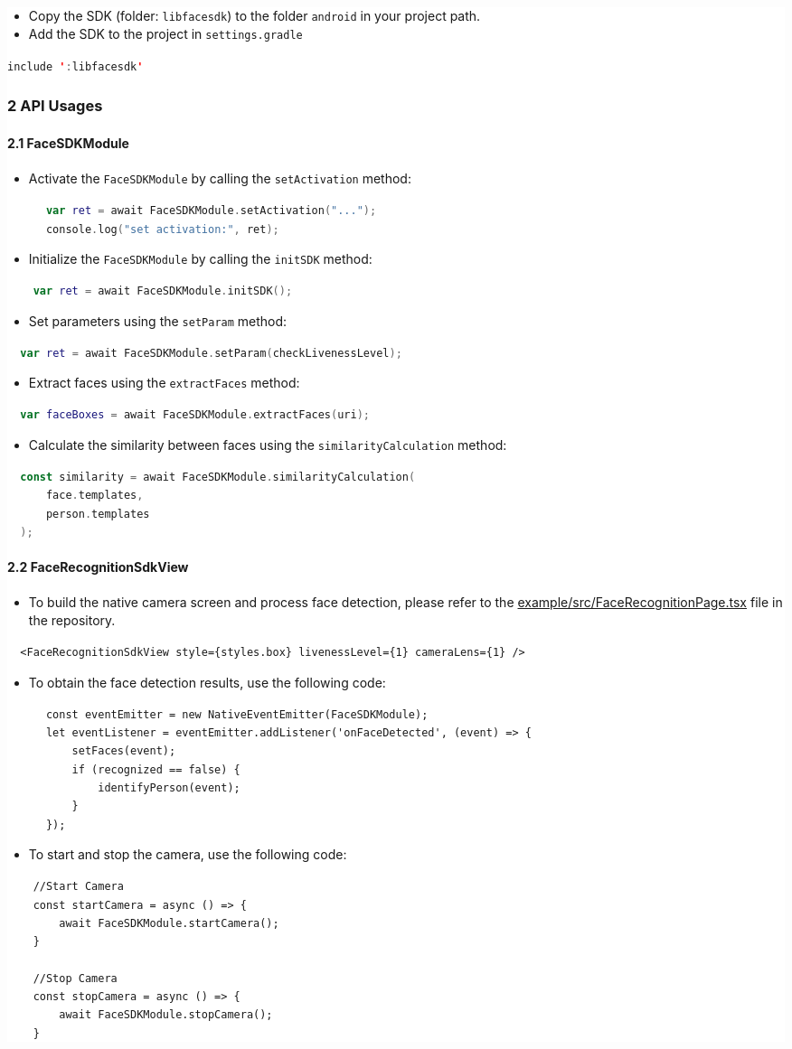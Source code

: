   -  Copy the SDK (folder: `libfacesdk`) to the folder `android` in your project path.</br>
  -  Add the SDK to the project in `settings.gradle`
  ```java
  include ':libfacesdk'
  ```
### 2 API Usages
#### 2.1 FaceSDKModule
  - Activate the `FaceSDKModule` by calling the `setActivation` method:
  ```kotlin
        var ret = await FaceSDKModule.setActivation("...");
        console.log("set activation:", ret);
  ```
  - Initialize the `FaceSDKModule` by calling the `initSDK` method:
  ```kotlin
      var ret = await FaceSDKModule.initSDK();
  ```
  - Set parameters using the  `setParam` method:
  ```kotlin
    var ret = await FaceSDKModule.setParam(checkLivenessLevel);
  ```
  - Extract faces using the `extractFaces` method:
  ```kotlin
    var faceBoxes = await FaceSDKModule.extractFaces(uri);
  ```
  - Calculate the similarity between faces using the `similarityCalculation` method:
  ```kotlin
    const similarity = await FaceSDKModule.similarityCalculation(
        face.templates,
        person.templates
    );
  ```
#### 2.2 FaceRecognitionSdkView
  - To build the native camera screen and process face detection, please refer to the [example/src/FaceRecognitionPage.tsx](https://github.com/kby-ai/FaceRecognition-React-Native/blob/main/example/src/FaceRecognitionPage.tsx) file in the repository. 
  
```tsx
  <FaceRecognitionSdkView style={styles.box} livenessLevel={1} cameraLens={1} />
```
 - To obtain the face detection results, use the following code:
```tsx
      const eventEmitter = new NativeEventEmitter(FaceSDKModule);
      let eventListener = eventEmitter.addListener('onFaceDetected', (event) => {
          setFaces(event);
          if (recognized == false) {
              identifyPerson(event);
          }
      });
```
  - To start and stop the camera, use the following code:
```tsx
    //Start Camera
    const startCamera = async () => {
        await FaceSDKModule.startCamera();
    }

    //Stop Camera
    const stopCamera = async () => {
        await FaceSDKModule.stopCamera();
    }
```

